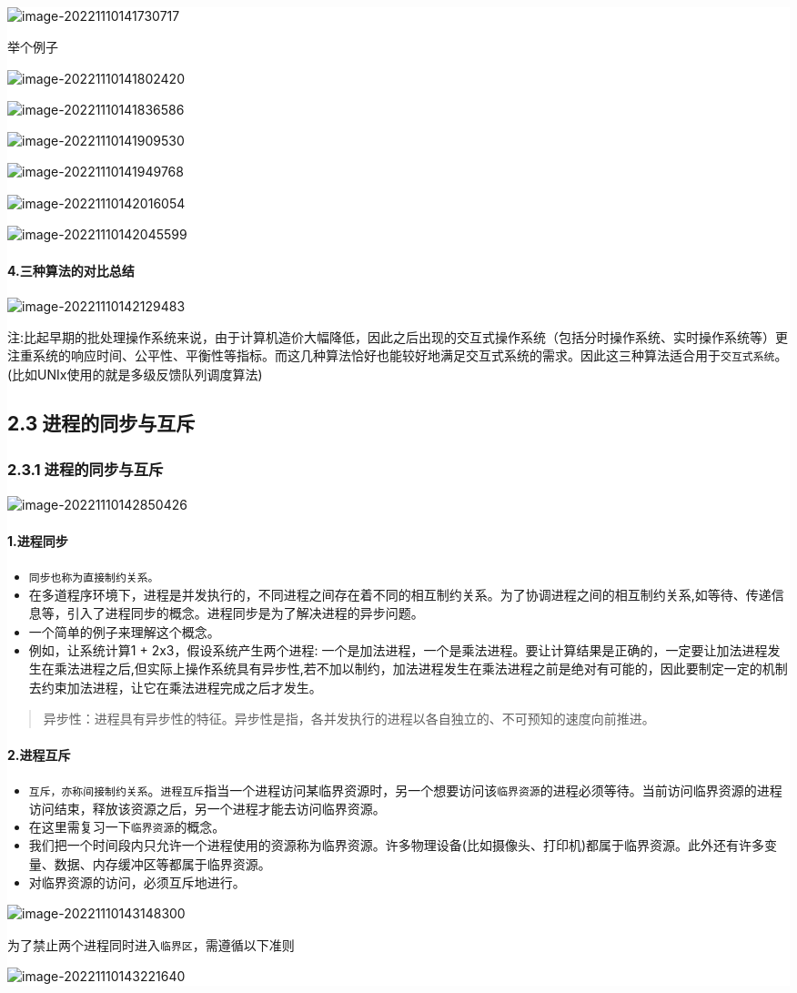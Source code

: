 ![image-20221110141730717](https://gitee.com/kiteflyer/picture/raw/master/OS/image-20221110141730717.png)

举个例子

![image-20221110141802420](https://gitee.com/kiteflyer/picture/raw/master/OS/image-20221110141802420.png)

![image-20221110141836586](https://gitee.com/kiteflyer/picture/raw/master/OS/image-20221110141836586.png)

![image-20221110141909530](https://gitee.com/kiteflyer/picture/raw/master/OS/image-20221110141909530.png)

![image-20221110141949768](https://gitee.com/kiteflyer/picture/raw/master/OS/image-20221110141949768.png)

![image-20221110142016054](https://gitee.com/kiteflyer/picture/raw/master/OS/image-20221110142016054.png)

![image-20221110142045599](https://gitee.com/kiteflyer/picture/raw/master/OS/image-20221110142045599.png)

#### 4.三种算法的对比总结

![image-20221110142129483](https://gitee.com/kiteflyer/picture/raw/master/OS/image-20221110142129483.png)

注:比起早期的批处理操作系统来说，由于计算机造价大幅降低，因此之后出现的交互式操作系统（包括分时操作系统、实时操作系统等）更注重系统的响应时间、公平性、平衡性等指标。而这几种算法恰好也能较好地满足交互式系统的需求。因此这三种算法适合用于`交互式系统`。(比如UNIx使用的就是多级反馈队列调度算法)

## 2.3 进程的同步与互斥

### 2.3.1 进程的同步与互斥

![image-20221110142850426](https://gitee.com/kiteflyer/picture/raw/master/OS/image-20221110142850426.png)

#### 1.进程同步

- `同步也称为直接制约关系。`
- 在多道程序环境下，进程是并发执行的，不同进程之间存在着不同的相互制约关系。为了协调进程之间的相互制约关系,如等待、传递信息等，引入了进程同步的概念。进程同步是为了解决进程的异步问题。
- 一个简单的例子来理解这个概念。
- 例如，让系统计算1 + 2x3，假设系统产生两个进程: 一个是加法进程，一个是乘法进程。要让计算结果是正确的，一定要让加法进程发生在乘法进程之后,但实际上操作系统具有异步性,若不加以制约，加法进程发生在乘法进程之前是绝对有可能的，因此要制定一定的机制去约束加法进程，让它在乘法进程完成之后才发生。

> 异步性：进程具有异步性的特征。异步性是指，各并发执行的进程以各自独立的、不可预知的速度向前推进。

#### 2.进程互斥

- `互斥，亦称间接制约关系`。`进程互斥`指当一个进程访问某临界资源时，另一个想要访问该`临界资源`的进程必须等待。当前访问临界资源的进程访问结束，释放该资源之后，另一个进程才能去访问临界资源。
- 在这里需复习一下`临界资源`的概念。
- 我们把一个时间段内只允许一个进程使用的资源称为临界资源。许多物理设备(比如摄像头、打印机)都属于临界资源。此外还有许多变量、数据、内存缓冲区等都属于临界资源。
- 对临界资源的访问，必须互斥地进行。

![image-20221110143148300](https://gitee.com/kiteflyer/picture/raw/master/OS/image-20221110143148300.png)

为了禁止两个进程同时进入`临界区`，需遵循以下准则

![image-20221110143221640](https://gitee.com/kiteflyer/picture/raw/master/OS/image-20221110143221640.png)
